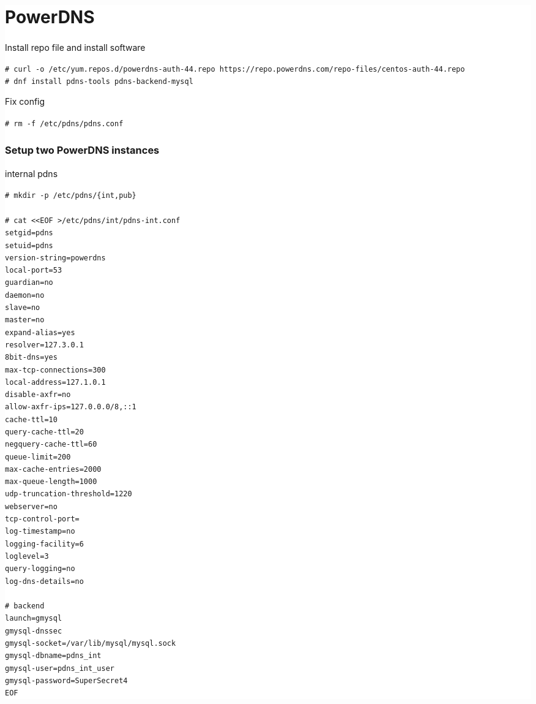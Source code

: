 # PowerDNS

Install repo file and install software
```
# curl -o /etc/yum.repos.d/powerdns-auth-44.repo https://repo.powerdns.com/repo-files/centos-auth-44.repo
# dnf install pdns-tools pdns-backend-mysql
```

Fix config
```
# rm -f /etc/pdns/pdns.conf
```

### Setup two PowerDNS instances

internal pdns
```
# mkdir -p /etc/pdns/{int,pub}
 
# cat <<EOF >/etc/pdns/int/pdns-int.conf
setgid=pdns
setuid=pdns
version-string=powerdns
local-port=53
guardian=no
daemon=no
slave=no
master=no
expand-alias=yes
resolver=127.3.0.1
8bit-dns=yes
max-tcp-connections=300
local-address=127.1.0.1
disable-axfr=no
allow-axfr-ips=127.0.0.0/8,::1
cache-ttl=10
query-cache-ttl=20
negquery-cache-ttl=60
queue-limit=200
max-cache-entries=2000
max-queue-length=1000
udp-truncation-threshold=1220
webserver=no
tcp-control-port=
log-timestamp=no
logging-facility=6
loglevel=3
query-logging=no
log-dns-details=no

# backend
launch=gmysql
gmysql-dnssec
gmysql-socket=/var/lib/mysql/mysql.sock
gmysql-dbname=pdns_int
gmysql-user=pdns_int_user
gmysql-password=SuperSecret4
EOF
```
